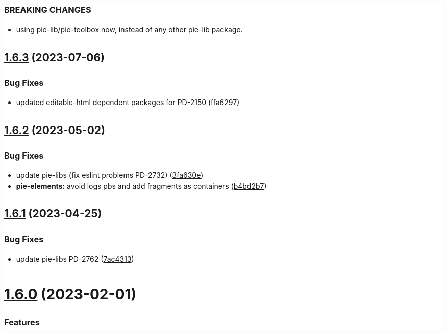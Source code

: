 ### BREAKING CHANGES

* using pie-lib/pie-toolbox now, instead of any other pie-lib package.





## [1.6.3](https://github.com/pie-framework/pie-elements/compare/@pie-element/match-list-controller@1.6.2...@pie-element/match-list-controller@1.6.3) (2023-07-06)


### Bug Fixes

* updated editable-html dependent packages for PD-2150 ([ffa6297](https://github.com/pie-framework/pie-elements/commit/ffa62977a9e329c1e12ea1dfcb2af4ba4c993bca))





## [1.6.2](https://github.com/pie-framework/pie-elements/compare/@pie-element/match-list-controller@1.6.1...@pie-element/match-list-controller@1.6.2) (2023-05-02)


### Bug Fixes

* update pie-libs (fix eslint problems PD-2732) ([3fa630e](https://github.com/pie-framework/pie-elements/commit/3fa630eb96b116cb685ab58fbf216fb572d1c333))
* **pie-elements:** avoid logs pbs and add fragments as containers ([b4bd2b7](https://github.com/pie-framework/pie-elements/commit/b4bd2b7f994d7affdac443bd486047e5a629b763))





## [1.6.1](https://github.com/pie-framework/pie-elements/compare/@pie-element/match-list-controller@1.6.0...@pie-element/match-list-controller@1.6.1) (2023-04-25)


### Bug Fixes

* update pie-libs PD-2762 ([7ac4313](https://github.com/pie-framework/pie-elements/commit/7ac431346b822fe3bbb0d13375f044f6ce1f426b))





# [1.6.0](https://github.com/pie-framework/pie-elements/compare/@pie-element/match-list-controller@1.5.22...@pie-element/match-list-controller@1.6.0) (2023-02-01)


### Features
